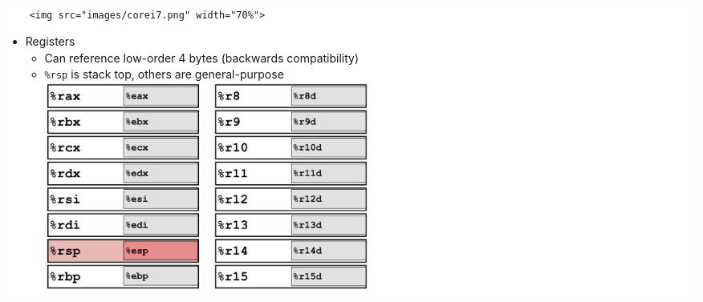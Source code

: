         <img src="images/corei7.png" width="70%">
* Registers  
    * Can reference low-order 4 bytes (backwards compatibility)
    * `%rsp` is stack top, others are general-purpose  
        <img src="images/registers.png" width="50%">  